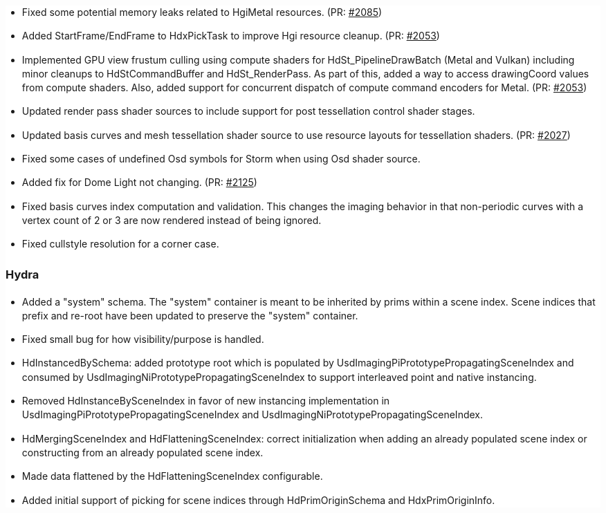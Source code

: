 - Fixed some potential memory leaks related to HgiMetal resources. 
  (PR: [#2085](https://github.com/PixarAnimationStudios/USD/pull/2085))

- Added StartFrame/EndFrame to HdxPickTask to improve Hgi resource cleanup. 
  (PR: [#2053](https://github.com/PixarAnimationStudios/USD/pull/2053))

- Implemented GPU view frustum culling using compute shaders for 
  HdSt_PipelineDrawBatch (Metal and Vulkan) including minor cleanups to 
  HdStCommandBuffer and HdSt_RenderPass. As part of this, added a way to access
  drawingCoord values from compute shaders. Also, added support for concurrent 
  dispatch of compute command encoders for Metal. 
  (PR: [#2053](https://github.com/PixarAnimationStudios/USD/pull/2053))

- Updated render pass shader sources to include support for post tessellation 
  control shader stages.

- Updated basis curves and mesh tessellation shader source to use resource 
  layouts for tessellation shaders. 
  (PR: [#2027](https://github.com/PixarAnimationStudios/USD/pull/2027))

- Fixed some cases of undefined Osd symbols for Storm when using Osd shader 
  source.

- Added fix for Dome Light not changing. 
  (PR: [#2125](https://github.com/PixarAnimationStudios/USD/pull/2125))

- Fixed basis curves index computation and validation. This changes the imaging
  behavior in that non-periodic curves with a vertex count of 2 or 3 are now 
  rendered instead of being ignored.

- Fixed cullstyle resolution for a corner case.

### Hydra

- Added a "system" schema.  The "system" container is meant to be inherited by 
  prims within a scene index.  Scene indices that prefix and re-root have been 
  updated to preserve the "system" container.

- Fixed small bug for how visibility/purpose is handled.

- HdInstancedBySchema: added prototype root which is populated by 
  UsdImagingPiPrototypePropagatingSceneIndex and consumed by 
  UsdImagingNiPrototypePropagatingSceneIndex to support interleaved point and 
  native instancing.

- Removed HdInstanceBySceneIndex in favor of new instancing implementation in 
  UsdImagingPiPrototypePropagatingSceneIndex and 
  UsdImagingNiPrototypePropagatingSceneIndex.

- HdMergingSceneIndex and HdFlatteningSceneIndex: correct initialization when 
  adding an already populated scene index or constructing from an already 
  populated scene index.

- Made data flattened by the HdFlatteningSceneIndex configurable.

- Added initial support of picking for scene indices through HdPrimOriginSchema
  and HdxPrimOriginInfo.
